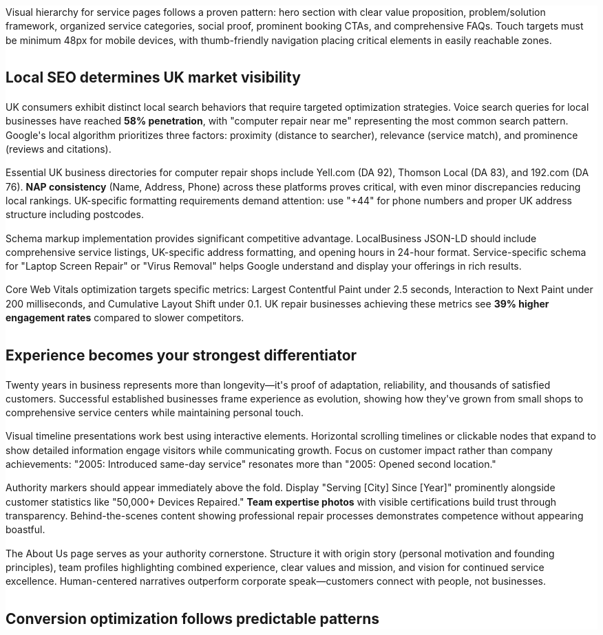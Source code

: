 Visual hierarchy for service pages follows a proven pattern: hero section with clear value proposition, problem/solution framework, organized service categories, social proof, prominent booking CTAs, and comprehensive FAQs. Touch targets must be minimum 48px for mobile devices, with thumb-friendly navigation placing critical elements in easily reachable zones.

## Local SEO determines UK market visibility

UK consumers exhibit distinct local search behaviors that require targeted optimization strategies. Voice search queries for local businesses have reached **58% penetration**, with "computer repair near me" representing the most common search pattern. Google's local algorithm prioritizes three factors: proximity (distance to searcher), relevance (service match), and prominence (reviews and citations).

Essential UK business directories for computer repair shops include Yell.com (DA 92), Thomson Local (DA 83), and 192.com (DA 76). **NAP consistency** (Name, Address, Phone) across these platforms proves critical, with even minor discrepancies reducing local rankings. UK-specific formatting requirements demand attention: use "+44" for phone numbers and proper UK address structure including postcodes.

Schema markup implementation provides significant competitive advantage. LocalBusiness JSON-LD should include comprehensive service listings, UK-specific address formatting, and opening hours in 24-hour format. Service-specific schema for "Laptop Screen Repair" or "Virus Removal" helps Google understand and display your offerings in rich results.

Core Web Vitals optimization targets specific metrics: Largest Contentful Paint under 2.5 seconds, Interaction to Next Paint under 200 milliseconds, and Cumulative Layout Shift under 0.1. UK repair businesses achieving these metrics see **39% higher engagement rates** compared to slower competitors.

## Experience becomes your strongest differentiator

Twenty years in business represents more than longevity—it's proof of adaptation, reliability, and thousands of satisfied customers. Successful established businesses frame experience as evolution, showing how they've grown from small shops to comprehensive service centers while maintaining personal touch.

Visual timeline presentations work best using interactive elements. Horizontal scrolling timelines or clickable nodes that expand to show detailed information engage visitors while communicating growth. Focus on customer impact rather than company achievements: "2005: Introduced same-day service" resonates more than "2005: Opened second location."

Authority markers should appear immediately above the fold. Display "Serving [City] Since [Year]" prominently alongside customer statistics like "50,000+ Devices Repaired." **Team expertise photos** with visible certifications build trust through transparency. Behind-the-scenes content showing professional repair processes demonstrates competence without appearing boastful.

The About Us page serves as your authority cornerstone. Structure it with origin story (personal motivation and founding principles), team profiles highlighting combined experience, clear values and mission, and vision for continued service excellence. Human-centered narratives outperform corporate speak—customers connect with people, not businesses.

## Conversion optimization follows predictable patterns
